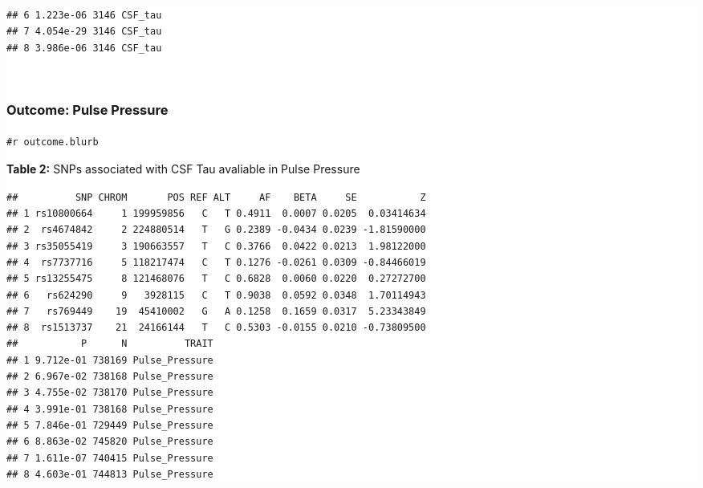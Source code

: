     ## 6 1.223e-06 3146 CSF_tau
    ## 7 4.054e-29 3146 CSF_tau
    ## 8 3.986e-06 3146 CSF_tau

<br>

### Outcome: Pulse Pressure

`#r outcome.blurb` <br>

**Table 2:** SNPs associated with CSF Tau avaliable in Pulse Pressure

    ##          SNP CHROM       POS REF ALT     AF    BETA     SE           Z
    ## 1 rs10800664     1 199959856   C   T 0.4911  0.0007 0.0205  0.03414634
    ## 2  rs4674842     2 224880514   T   G 0.2389 -0.0434 0.0239 -1.81590000
    ## 3 rs35055419     3 190663557   T   C 0.3766  0.0422 0.0213  1.98122000
    ## 4  rs7737716     5 118217474   C   T 0.1276 -0.0261 0.0309 -0.84466019
    ## 5 rs13255475     8 121468076   T   C 0.6828  0.0060 0.0220  0.27272700
    ## 6   rs624290     9   3928115   C   T 0.9038  0.0592 0.0348  1.70114943
    ## 7   rs769449    19  45410002   G   A 0.1258  0.1659 0.0317  5.23343849
    ## 8  rs1513737    21  24166144   T   C 0.5303 -0.0155 0.0210 -0.73809500
    ##           P      N          TRAIT
    ## 1 9.712e-01 738169 Pulse_Pressure
    ## 2 6.967e-02 738168 Pulse_Pressure
    ## 3 4.755e-02 738170 Pulse_Pressure
    ## 4 3.991e-01 738168 Pulse_Pressure
    ## 5 7.846e-01 729449 Pulse_Pressure
    ## 6 8.863e-02 745820 Pulse_Pressure
    ## 7 1.611e-07 740415 Pulse_Pressure
    ## 8 4.603e-01 744813 Pulse_Pressure
